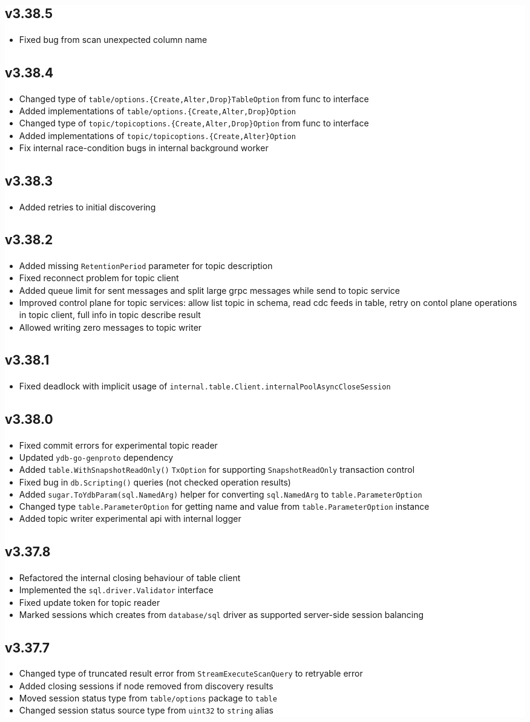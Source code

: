## v3.38.5
* Fixed bug from scan unexpected column name

## v3.38.4
* Changed type of `table/options.{Create,Alter,Drop}TableOption` from func to interface
* Added implementations of `table/options.{Create,Alter,Drop}Option`
* Changed type of `topic/topicoptions.{Create,Alter,Drop}Option` from func to interface
* Added implementations of `topic/topicoptions.{Create,Alter}Option`
* Fix internal race-condition bugs in internal background worker

## v3.38.3
* Added retries to initial discovering

## v3.38.2
* Added missing `RetentionPeriod` parameter for topic description
* Fixed reconnect problem for topic client
* Added queue limit for sent messages and split large grpc messages while send to topic service
* Improved control plane for topic services: allow list topic in schema, read cdc feeds in table, retry on contol plane operations in topic client, full info in topic describe result
* Allowed writing zero messages to topic writer

## v3.38.1
* Fixed deadlock with implicit usage of `internal.table.Client.internalPoolAsyncCloseSession`

## v3.38.0
* Fixed commit errors for experimental topic reader
* Updated `ydb-go-genproto` dependency
* Added `table.WithSnapshotReadOnly()` `TxOption` for supporting `SnapshotReadOnly` transaction control
* Fixed bug in `db.Scripting()` queries (not checked operation results)
* Added `sugar.ToYdbParam(sql.NamedArg)` helper for converting `sql.NamedArg` to `table.ParameterOption`
* Changed type `table.ParameterOption` for getting name and value from `table.ParameterOption` instance
* Added topic writer experimental api with internal logger

## v3.37.8
* Refactored the internal closing behaviour of table client
* Implemented the `sql.driver.Validator` interface
* Fixed update token for topic reader
* Marked sessions which creates from `database/sql` driver as supported server-side session balancing

## v3.37.7
* Changed type of truncated result error from `StreamExecuteScanQuery` to retryable error
* Added closing sessions if node removed from discovery results
* Moved session status type from `table/options` package to `table`
* Changed session status source type from `uint32` to `string` alias

